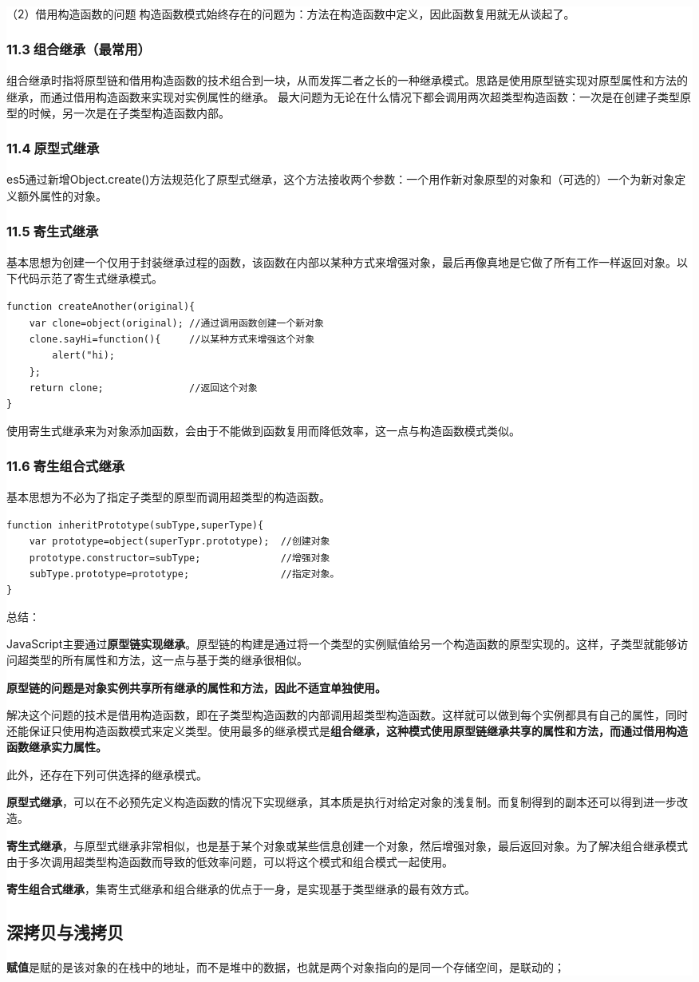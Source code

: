 （2）借用构造函数的问题
构造函数模式始终存在的问题为：方法在构造函数中定义，因此函数复用就无从谈起了。

### 11.3 组合继承（最常用） 

组合继承时指将原型链和借用构造函数的技术组合到一块，从而发挥二者之长的一种继承模式。思路是使用原型链实现对原型属性和方法的继承，而通过借用构造函数来实现对实例属性的继承。
最大问题为无论在什么情况下都会调用两次超类型构造函数：一次是在创建子类型原型的时候，另一次是在子类型构造函数内部。

### 11.4 原型式继承 

es5通过新增Object.create()方法规范化了原型式继承，这个方法接收两个参数：一个用作新对象原型的对象和（可选的）一个为新对象定义额外属性的对象。

### 11.5 寄生式继承 

基本思想为创建一个仅用于封装继承过程的函数，该函数在内部以某种方式来增强对象，最后再像真地是它做了所有工作一样返回对象。以下代码示范了寄生式继承模式。

    function createAnother(original){
        var clone=object(original); //通过调用函数创建一个新对象
        clone.sayHi=function(){     //以某种方式来增强这个对象
            alert("hi);
        };
        return clone;               //返回这个对象
    }

使用寄生式继承来为对象添加函数，会由于不能做到函数复用而降低效率，这一点与构造函数模式类似。

### 11.6 寄生组合式继承 

基本思想为不必为了指定子类型的原型而调用超类型的构造函数。

    function inheritPrototype(subType,superType){
        var prototype=object(superTypr.prototype);  //创建对象
        prototype.constructor=subType;              //增强对象
        subType.prototype=prototype;                //指定对象。
    }

总结：

JavaScript主要通过**原型链实现继承**。原型链的构建是通过将一个类型的实例赋值给另一个构造函数的原型实现的。这样，子类型就能够访问超类型的所有属性和方法，这一点与基于类的继承很相似。

**原型链的问题是对象实例共享所有继承的属性和方法，因此不适宜单独使用。**

解决这个问题的技术是借用构造函数，即在子类型构造函数的内部调用超类型构造函数。这样就可以做到每个实例都具有自己的属性，同时还能保证只使用构造函数模式来定义类型。使用最多的继承模式是**组合继承，这种模式使用原型链继承共享的属性和方法，而通过借用构造函数继承实力属性。**

此外，还存在下列可供选择的继承模式。

**原型式继承**，可以在不必预先定义构造函数的情况下实现继承，其本质是执行对给定对象的浅复制。而复制得到的副本还可以得到进一步改造。

**寄生式继承**，与原型式继承非常相似，也是基于某个对象或某些信息创建一个对象，然后增强对象，最后返回对象。为了解决组合继承模式由于多次调用超类型构造函数而导致的低效率问题，可以将这个模式和组合模式一起使用。

**寄生组合式继承**，集寄生式继承和组合继承的优点于一身，是实现基于类型继承的最有效方式。

 深拷贝与浅拷贝 
------------------

**赋值**是赋的是该对象的在栈中的地址，而不是堆中的数据，也就是两个对象指向的是同一个存储空间，是联动的；

